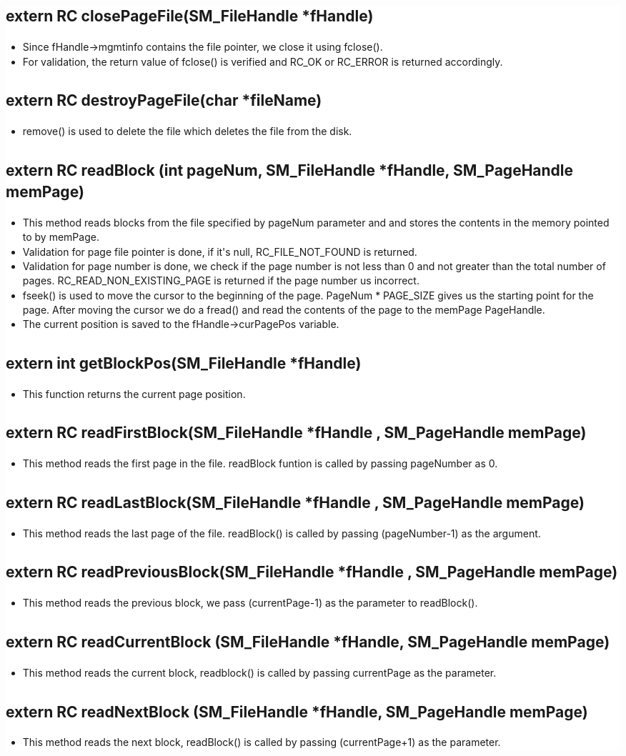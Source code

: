 ## extern RC closePageFile(SM_FileHandle \*fHandle)

 - Since fHandle->mgmtinfo contains the file pointer, we close it using fclose().
 - For validation, the return value of fclose() is verified and RC_OK or RC_ERROR is returned accordingly.

## extern RC destroyPageFile(char \*fileName)

 - remove() is used to delete the file which deletes the file from the disk.

## extern RC readBlock (int pageNum, SM_FileHandle \*fHandle, SM_PageHandle memPage)

 - This method reads blocks from the file specified by pageNum parameter and and stores the contents in the memory pointed to by memPage.
 - Validation for page file pointer is done, if it's null, RC_FILE_NOT_FOUND is returned.
 - Validation for page number is done, we check if the page number is not less than 0 and not greater than the total number of pages. RC_READ_NON_EXISTING_PAGE is returned if the page number us incorrect.
 - fseek() is used to move the cursor to the beginning of the page. PageNum \* PAGE_SIZE gives us the starting point for the page. After moving the cursor we do a fread() and read the contents of the page to the memPage PageHandle.
 - The current position is saved to the fHandle->curPagePos variable.

## extern int getBlockPos(SM_FileHandle \*fHandle)
 - This function returns the current page position.

## extern RC readFirstBlock(SM_FileHandle \*fHandle , SM_PageHandle memPage)
 - This method reads the first page in the file. readBlock funtion is called by passing pageNumber as 0.


## extern RC readLastBlock(SM_FileHandle \*fHandle , SM_PageHandle memPage)
 - This method reads the last page of the file. readBlock() is called by passing (pageNumber-1) as the argument.

## extern RC readPreviousBlock(SM_FileHandle \*fHandle , SM_PageHandle memPage)
 - This method reads the previous block, we pass (currentPage-1) as the parameter to readBlock().

## extern RC readCurrentBlock (SM_FileHandle \*fHandle, SM_PageHandle memPage)
 - This method reads the current block, readblock() is called by passing currentPage as the parameter.

## extern RC readNextBlock (SM_FileHandle \*fHandle, SM_PageHandle memPage)
 - This method reads the next block, readBlock() is called by passing (currentPage+1) as the parameter.
